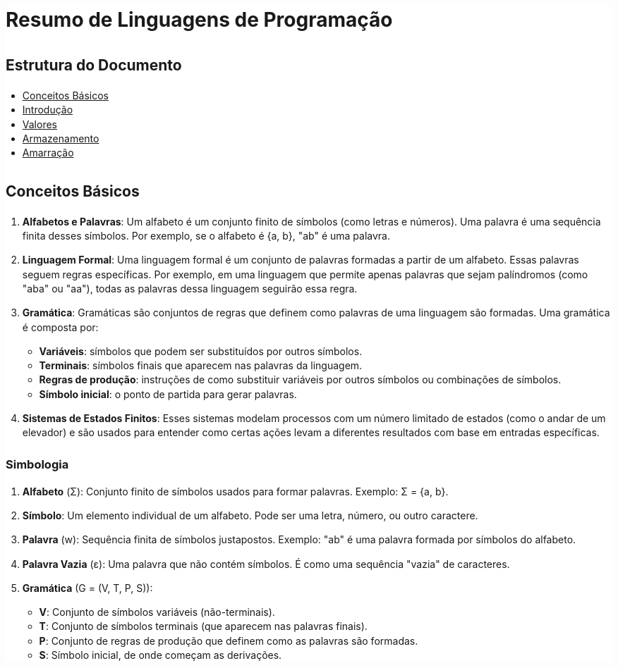 # Resumo de Linguagens de Programação

## Estrutura do Documento

- [Conceitos Básicos](#conceitos-básicos)
- [Introdução](#introdução)
- [Valores](#valores)
- [Armazenamento](#armazenamento)
- [Amarração](#amarração)

## Conceitos Básicos

1. **Alfabetos e Palavras**: Um alfabeto é um conjunto finito de símbolos (como letras e números). Uma palavra é uma sequência 
finita desses símbolos. Por exemplo, se o alfabeto é {a, b}, "ab" é uma palavra.

2. **Linguagem Formal**: Uma linguagem formal é um conjunto de palavras formadas a partir de um alfabeto. Essas palavras seguem 
regras específicas. Por exemplo, em uma linguagem que permite apenas palavras que sejam palíndromos (como "aba" ou "aa"), 
todas as palavras dessa linguagem seguirão essa regra.

3. **Gramática**: Gramáticas são conjuntos de regras que definem como palavras de uma linguagem são formadas. Uma gramática é 
composta por:

    - **Variáveis**: símbolos que podem ser substituídos por outros símbolos.
    - **Terminais**: símbolos finais que aparecem nas palavras da linguagem.
    - **Regras de produção**: instruções de como substituir variáveis por outros símbolos ou combinações de símbolos.
    - **Símbolo inicial**: o ponto de partida para gerar palavras.

4. **Sistemas de Estados Finitos**: Esses sistemas modelam processos com um número limitado de estados (como o andar de um 
elevador) e são usados para entender como certas ações levam a diferentes resultados com base em entradas específicas.

### Simbologia

1. **Alfabeto** (Σ): Conjunto finito de símbolos usados para formar palavras. Exemplo: Σ = {a, b}.

2. **Símbolo**: Um elemento individual de um alfabeto. Pode ser uma letra, número, ou outro caractere.

3. **Palavra** (w): Sequência finita de símbolos justapostos. Exemplo: "ab" é uma palavra formada por símbolos do alfabeto.

4. **Palavra Vazia** (ε): Uma palavra que não contém símbolos. É como uma sequência "vazia" de caracteres.

5. **Gramática** (G = (V, T, P, S)):
    - **V**: Conjunto de símbolos variáveis (não-terminais).
    - **T**: Conjunto de símbolos terminais (que aparecem nas palavras finais).
    - **P**: Conjunto de regras de produção que definem como as palavras são formadas.
    - **S**: Símbolo inicial, de onde começam as derivações.
